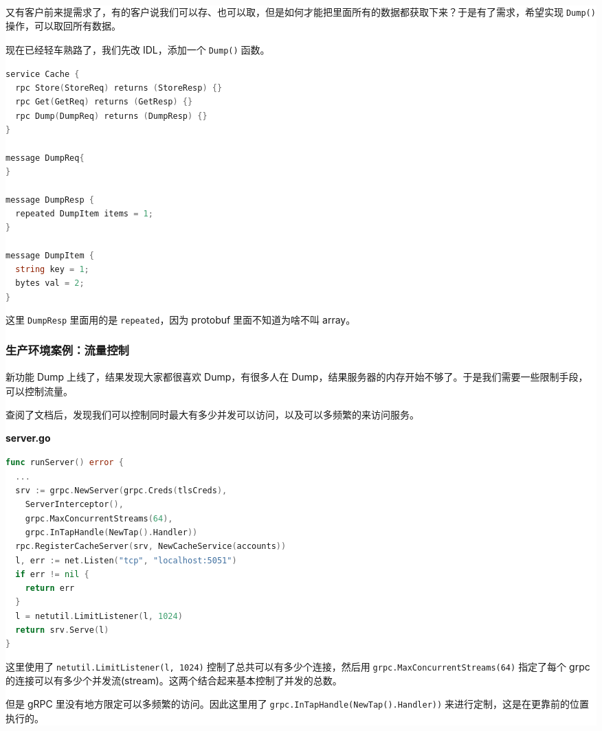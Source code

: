 又有客户前来提需求了，有的客户说我们可以存、也可以取，但是如何才能把里面所有的数据都获取下来？于是有了需求，希望实现 `Dump()` 操作，可以取回所有数据。

现在已经轻车熟路了，我们先改 IDL，添加一个 `Dump()` 函数。

```go
service Cache {
  rpc Store(StoreReq) returns (StoreResp) {}
  rpc Get(GetReq) returns (GetResp) {}
  rpc Dump(DumpReq) returns (DumpResp) {}
}

message DumpReq{
}

message DumpResp {
  repeated DumpItem items = 1;
}

message DumpItem {
  string key = 1;
  bytes val = 2;
}
```

这里 `DumpResp` 里面用的是 `repeated`，因为 protobuf 里面不知道为啥不叫 array。

### 生产环境案例：流量控制

新功能 Dump 上线了，结果发现大家都很喜欢 Dump，有很多人在 Dump，结果服务器的内存开始不够了。于是我们需要一些限制手段，可以控制流量。

查阅了文档后，发现我们可以控制同时最大有多少并发可以访问，以及可以多频繁的来访问服务。

**server.go**

```go
func runServer() error {
  ...
  srv := grpc.NewServer(grpc.Creds(tlsCreds),
    ServerInterceptor(),
    grpc.MaxConcurrentStreams(64),
    grpc.InTapHandle(NewTap().Handler))
  rpc.RegisterCacheServer(srv, NewCacheService(accounts))
  l, err := net.Listen("tcp", "localhost:5051")
  if err != nil {
    return err
  }
  l = netutil.LimitListener(l, 1024)
  return srv.Serve(l)
}
```

这里使用了 `netutil.LimitListener(l, 1024)` 控制了总共可以有多少个连接，然后用 `grpc.MaxConcurrentStreams(64)` 指定了每个 grpc 的连接可以有多少个并发流(stream)。这两个结合起来基本控制了并发的总数。

但是 gRPC 里没有地方限定可以多频繁的访问。因此这里用了 `grpc.InTapHandle(NewTap().Handler))` 来进行定制，这是在更靠前的位置执行的。
